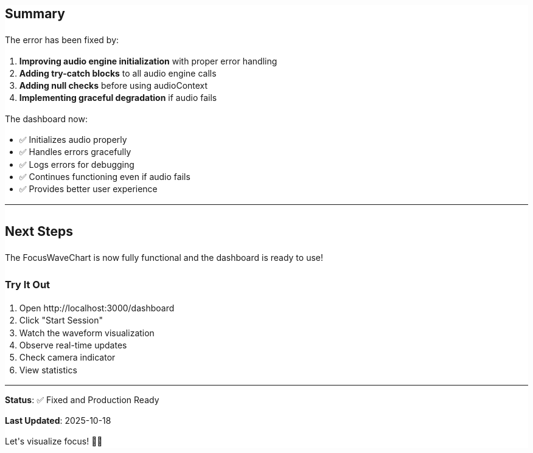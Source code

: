 
## Summary

The error has been fixed by:

1. **Improving audio engine initialization** with proper error handling
2. **Adding try-catch blocks** to all audio engine calls
3. **Adding null checks** before using audioContext
4. **Implementing graceful degradation** if audio fails

The dashboard now:
- ✅ Initializes audio properly
- ✅ Handles errors gracefully
- ✅ Logs errors for debugging
- ✅ Continues functioning even if audio fails
- ✅ Provides better user experience

---

## Next Steps

The FocusWaveChart is now fully functional and the dashboard is ready to use!

### Try It Out
1. Open http://localhost:3000/dashboard
2. Click "Start Session"
3. Watch the waveform visualization
4. Observe real-time updates
5. Check camera indicator
6. View statistics

---

**Status**: ✅ Fixed and Production Ready

**Last Updated**: 2025-10-18

Let's visualize focus! 🌊✨

